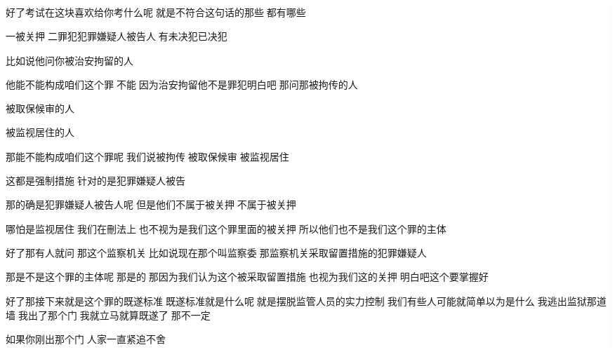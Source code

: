 好了考试在这块喜欢给你考什么呢
就是不符合这句话的那些
都有哪些

一被关押
二罪犯犯罪嫌疑人被告人
有未决犯已决犯

比如说他问你被治安拘留的人

他能不能构成咱们这个罪
不能
因为治安拘留他不是罪犯明白吧
那问那被拘传的人

被取保候审的人

被监视居住的人

那能不能构成咱们这个罪呢
我们说被拘传
被取保候审
被监视居住

这都是强制措施
针对的是犯罪嫌疑人被告

那的确是犯罪嫌疑人被告人呢
但是他们不属于被关押
不属于被关押

哪怕是监视居住
我们在刪法上
也不视为是我们这个罪里面的被关押
所以他们也不是我们这个罪的主体

好了那有人就问
那这个监察机关
比如说现在那个叫监察委
那监察机关采取留置措施的犯罪嫌疑人

那是不是这个罪的主体呢
那是的
那因为我们认为这个被采取留置措施
也视为我们这的关押
明白吧这个要掌握好

好了那接下来就是这个罪的既遂标准
既遂标准就是什么呢
就是摆脱监管人员的实力控制
我们有些人可能就简单以为是什么
我逃出监狱那道墙
我出了那个门
我就立马就算既遂了
那不一定

如果你刚出那个门
人家一直紧追不舍
